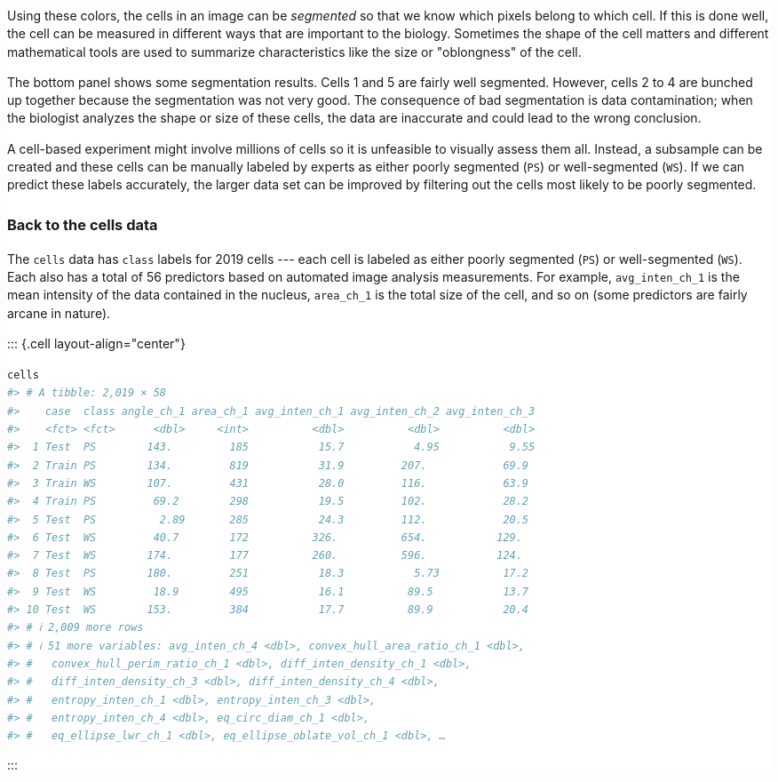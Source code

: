 


Using these colors, the cells in an image can be *segmented* so that we know which pixels belong to which cell. If this is done well, the cell can be measured in different ways that are important to the biology. Sometimes the shape of the cell matters and different mathematical tools are used to summarize characteristics like the size or "oblongness" of the cell.

The bottom panel shows some segmentation results. Cells 1 and 5 are fairly well segmented. However, cells 2 to 4 are bunched up together because the segmentation was not very good. The consequence of bad segmentation is data contamination; when the biologist analyzes the shape or size of these cells, the data are inaccurate and could lead to the wrong conclusion.

A cell-based experiment might involve millions of cells so it is unfeasible to visually assess them all. Instead, a subsample can be created and these cells can be manually labeled by experts as either poorly segmented (`PS`) or well-segmented (`WS`). If we can predict these labels accurately, the larger data set can be improved by filtering out the cells most likely to be poorly segmented.

### Back to the cells data

The `cells` data has `class` labels for 2019 cells --- each cell is labeled as either poorly segmented (`PS`) or well-segmented (`WS`). Each also has a total of 56 predictors based on automated image analysis measurements. For example, `avg_inten_ch_1` is the mean intensity of the data contained in the nucleus, `area_ch_1` is the total size of the cell, and so on (some predictors are fairly arcane in nature).




::: {.cell layout-align="center"}

```{.r .cell-code}
cells
#> # A tibble: 2,019 × 58
#>    case  class angle_ch_1 area_ch_1 avg_inten_ch_1 avg_inten_ch_2 avg_inten_ch_3
#>    <fct> <fct>      <dbl>     <int>          <dbl>          <dbl>          <dbl>
#>  1 Test  PS        143.         185           15.7           4.95           9.55
#>  2 Train PS        134.         819           31.9         207.            69.9 
#>  3 Train WS        107.         431           28.0         116.            63.9 
#>  4 Train PS         69.2        298           19.5         102.            28.2 
#>  5 Test  PS          2.89       285           24.3         112.            20.5 
#>  6 Test  WS         40.7        172          326.          654.           129.  
#>  7 Test  WS        174.         177          260.          596.           124.  
#>  8 Test  PS        180.         251           18.3           5.73          17.2 
#>  9 Test  WS         18.9        495           16.1          89.5           13.7 
#> 10 Test  WS        153.         384           17.7          89.9           20.4 
#> # ℹ 2,009 more rows
#> # ℹ 51 more variables: avg_inten_ch_4 <dbl>, convex_hull_area_ratio_ch_1 <dbl>,
#> #   convex_hull_perim_ratio_ch_1 <dbl>, diff_inten_density_ch_1 <dbl>,
#> #   diff_inten_density_ch_3 <dbl>, diff_inten_density_ch_4 <dbl>,
#> #   entropy_inten_ch_1 <dbl>, entropy_inten_ch_3 <dbl>,
#> #   entropy_inten_ch_4 <dbl>, eq_circ_diam_ch_1 <dbl>,
#> #   eq_ellipse_lwr_ch_1 <dbl>, eq_ellipse_oblate_vol_ch_1 <dbl>, …
```
:::

